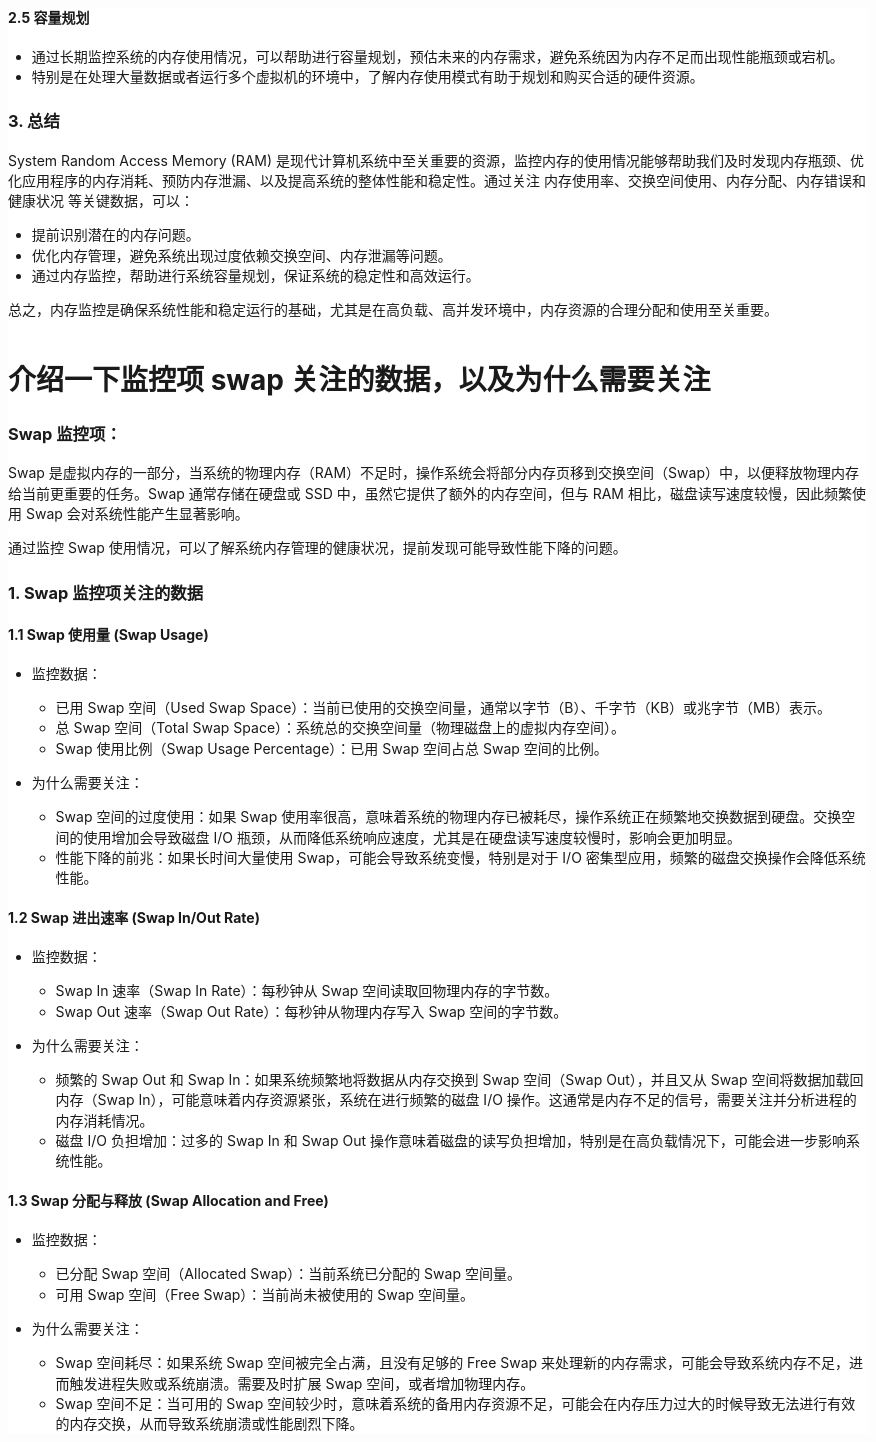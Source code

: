 #### 2.5 容量规划
   - 通过长期监控系统的内存使用情况，可以帮助进行容量规划，预估未来的内存需求，避免系统因为内存不足而出现性能瓶颈或宕机。
   - 特别是在处理大量数据或者运行多个虚拟机的环境中，了解内存使用模式有助于规划和购买合适的硬件资源。

### 3. 总结

System Random Access Memory (RAM) 是现代计算机系统中至关重要的资源，监控内存的使用情况能够帮助我们及时发现内存瓶颈、优化应用程序的内存消耗、预防内存泄漏、以及提高系统的整体性能和稳定性。通过关注 内存使用率、交换空间使用、内存分配、内存错误和健康状况 等关键数据，可以：
   - 提前识别潜在的内存问题。
   - 优化内存管理，避免系统出现过度依赖交换空间、内存泄漏等问题。
   - 通过内存监控，帮助进行系统容量规划，保证系统的稳定性和高效运行。

总之，内存监控是确保系统性能和稳定运行的基础，尤其是在高负载、高并发环境中，内存资源的合理分配和使用至关重要。

# 介绍一下监控项 swap 关注的数据，以及为什么需要关注

### Swap 监控项：

Swap 是虚拟内存的一部分，当系统的物理内存（RAM）不足时，操作系统会将部分内存页移到交换空间（Swap）中，以便释放物理内存给当前更重要的任务。Swap 通常存储在硬盘或 SSD 中，虽然它提供了额外的内存空间，但与 RAM 相比，磁盘读写速度较慢，因此频繁使用 Swap 会对系统性能产生显著影响。

通过监控 Swap 使用情况，可以了解系统内存管理的健康状况，提前发现可能导致性能下降的问题。

### 1. Swap 监控项关注的数据

#### 1.1 Swap 使用量 (Swap Usage)
   - 监控数据：
     - 已用 Swap 空间（Used Swap Space）：当前已使用的交换空间量，通常以字节（B）、千字节（KB）或兆字节（MB）表示。
     - 总 Swap 空间（Total Swap Space）：系统总的交换空间量（物理磁盘上的虚拟内存空间）。
     - Swap 使用比例（Swap Usage Percentage）：已用 Swap 空间占总 Swap 空间的比例。

   - 为什么需要关注：
     - Swap 空间的过度使用：如果 Swap 使用率很高，意味着系统的物理内存已被耗尽，操作系统正在频繁地交换数据到硬盘。交换空间的使用增加会导致磁盘 I/O 瓶颈，从而降低系统响应速度，尤其是在硬盘读写速度较慢时，影响会更加明显。
     - 性能下降的前兆：如果长时间大量使用 Swap，可能会导致系统变慢，特别是对于 I/O 密集型应用，频繁的磁盘交换操作会降低系统性能。

#### 1.2 Swap 进出速率 (Swap In/Out Rate)
   - 监控数据：
     - Swap In 速率（Swap In Rate）：每秒钟从 Swap 空间读取回物理内存的字节数。
     - Swap Out 速率（Swap Out Rate）：每秒钟从物理内存写入 Swap 空间的字节数。

   - 为什么需要关注：
     - 频繁的 Swap Out 和 Swap In：如果系统频繁地将数据从内存交换到 Swap 空间（Swap Out），并且又从 Swap 空间将数据加载回内存（Swap In），可能意味着内存资源紧张，系统在进行频繁的磁盘 I/O 操作。这通常是内存不足的信号，需要关注并分析进程的内存消耗情况。
     - 磁盘 I/O 负担增加：过多的 Swap In 和 Swap Out 操作意味着磁盘的读写负担增加，特别是在高负载情况下，可能会进一步影响系统性能。

#### 1.3 Swap 分配与释放 (Swap Allocation and Free)
   - 监控数据：
     - 已分配 Swap 空间（Allocated Swap）：当前系统已分配的 Swap 空间量。
     - 可用 Swap 空间（Free Swap）：当前尚未被使用的 Swap 空间量。

   - 为什么需要关注：
     - Swap 空间耗尽：如果系统 Swap 空间被完全占满，且没有足够的 Free Swap 来处理新的内存需求，可能会导致系统内存不足，进而触发进程失败或系统崩溃。需要及时扩展 Swap 空间，或者增加物理内存。
     - Swap 空间不足：当可用的 Swap 空间较少时，意味着系统的备用内存资源不足，可能会在内存压力过大的时候导致无法进行有效的内存交换，从而导致系统崩溃或性能剧烈下降。
